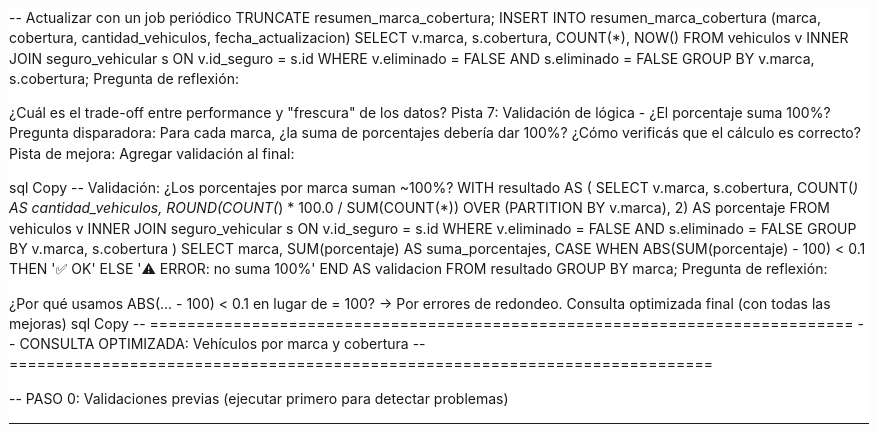 -- Actualizar con un job periódico
TRUNCATE resumen_marca_cobertura;
INSERT INTO resumen_marca_cobertura (marca, cobertura, cantidad_vehiculos, fecha_actualizacion)
SELECT v.marca, s.cobertura, COUNT(*), NOW()
FROM vehiculos v
INNER JOIN seguro_vehicular s ON v.id_seguro = s.id
WHERE v.eliminado = FALSE AND s.eliminado = FALSE
GROUP BY v.marca, s.cobertura;
Pregunta de reflexión:

¿Cuál es el trade-off entre performance y "frescura" de los datos?
Pista 7: Validación de lógica - ¿El porcentaje suma 100%?
Pregunta disparadora:
Para cada marca, ¿la suma de porcentajes debería dar 100%?
¿Cómo verificás que el cálculo es correcto?
Pista de mejora:
Agregar validación al final:

sql
Copy
-- Validación: ¿Los porcentajes por marca suman ~100%?
WITH resultado AS (
    SELECT 
        v.marca,
        s.cobertura,
        COUNT(*) AS cantidad_vehiculos,
        ROUND(COUNT(*) * 100.0 / SUM(COUNT(*)) OVER (PARTITION BY v.marca), 2) AS porcentaje
    FROM vehiculos v
    INNER JOIN seguro_vehicular s ON v.id_seguro = s.id
    WHERE v.eliminado = FALSE AND s.eliminado = FALSE
    GROUP BY v.marca, s.cobertura
)
SELECT 
    marca,
    SUM(porcentaje) AS suma_porcentajes,
    CASE 
        WHEN ABS(SUM(porcentaje) - 100) < 0.1 THEN '✅ OK'
        ELSE '⚠️ ERROR: no suma 100%'
    END AS validacion
FROM resultado
GROUP BY marca;
Pregunta de reflexión:

¿Por qué usamos ABS(... - 100) < 0.1 en lugar de = 100? → Por errores de redondeo.
Consulta optimizada final (con todas las mejoras)
sql
Copy
-- ============================================================================
-- CONSULTA OPTIMIZADA: Vehículos por marca y cobertura
-- ============================================================================

-- PASO 0: Validaciones previas (ejecutar primero para detectar problemas)
-- -------------------------------------------------------------------------
